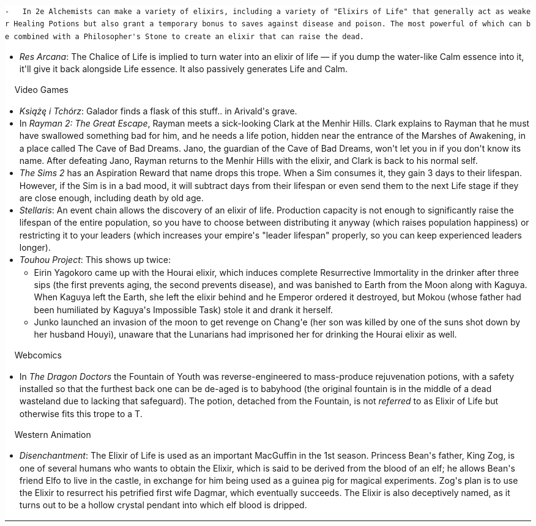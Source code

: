     -   In 2e Alchemists can make a variety of elixirs, including a variety of "Elixirs of Life" that generally act as weaker Healing Potions but also grant a temporary bonus to saves against disease and poison. The most powerful of which can be combined with a Philosopher's Stone to create an elixir that can raise the dead.
-   _Res Arcana_: The Chalice of Life is implied to turn water into an elixir of life — if you dump the water-like Calm essence into it, it'll give it back alongside Life essence. It also passively generates Life and Calm.

    Video Games 

-   _Książę i Tchórz_: Galador finds a flask of this stuff.. in Arivald's grave.
-   In _Rayman 2: The Great Escape_, Rayman meets a sick-looking Clark at the Menhir Hills. Clark explains to Rayman that he must have swallowed something bad for him, and he needs a life potion, hidden near the entrance of the Marshes of Awakening, in a place called The Cave of Bad Dreams. Jano, the guardian of the Cave of Bad Dreams, won't let you in if you don't know its name. After defeating Jano, Rayman returns to the Menhir Hills with the elixir, and Clark is back to his normal self.
-   _The Sims 2_ has an Aspiration Reward that name drops this trope. When a Sim consumes it, they gain 3 days to their lifespan. However, if the Sim is in a bad mood, it will subtract days from their lifespan or even send them to the next Life stage if they are close enough, including death by old age.
-   _Stellaris_: An event chain allows the discovery of an elixir of life. Production capacity is not enough to significantly raise the lifespan of the entire population, so you have to choose between distributing it anyway (which raises population happiness) or restricting it to your leaders (which increases your empire's "leader lifespan" properly, so you can keep experienced leaders longer).
-   _Touhou Project_: This shows up twice:
    -   Eirin Yagokoro came up with the Hourai elixir, which induces complete Resurrective Immortality in the drinker after three sips (the first prevents aging, the second prevents disease), and was banished to Earth from the Moon along with Kaguya. When Kaguya left the Earth, she left the elixir behind and he Emperor ordered it destroyed, but Mokou (whose father had been humiliated by Kaguya's Impossible Task) stole it and drank it herself.
    -   Junko launched an invasion of the moon to get revenge on Chang'e (her son was killed by one of the suns shot down by her husband Houyi), unaware that the Lunarians had imprisoned her for drinking the Hourai elixir as well.

    Webcomics 

-   In _The Dragon Doctors_ the Fountain of Youth was reverse-engineered to mass-produce rejuvenation potions, with a safety installed so that the furthest back one can be de-aged is to babyhood (the original fountain is in the middle of a dead wasteland due to lacking that safeguard). The potion, detached from the Fountain, is not _referred_ to as Elixir of Life but otherwise fits this trope to a T.

    Western Animation 

-   _Disenchantment_: The Elixir of Life is used as an important MacGuffin in the 1st season. Princess Bean's father, King Zog, is one of several humans who wants to obtain the Elixir, which is said to be derived from the blood of an elf; he allows Bean's friend Elfo to live in the castle, in exchange for him being used as a guinea pig for magical experiments. Zog's plan is to use the Elixir to resurrect his petrified first wife Dagmar, which eventually succeeds. The Elixir is also deceptively named, as it turns out to be a hollow crystal pendant into which elf blood is dripped.

___
